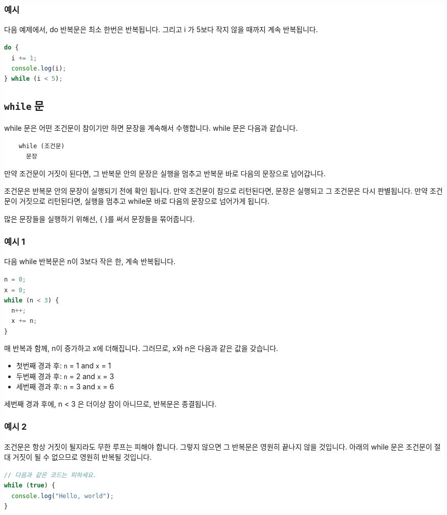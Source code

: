 ### **예시**

다음 예제에서, do 반복문은 최소 한번은 반복됩니다. 그리고 i 가 5보다 작지 않을 때까지 계속 반복됩니다.

```js
do {
  i += 1;
  console.log(i);
} while (i < 5);
```

## `while` 문

while 문은 어떤 조건문이 참이기만 하면 문장을 계속해서 수행합니다. while 문은 다음과 같습니다.

```
    while (조건문)
      문장
```

만약 조건문이 거짓이 된다면, 그 반복문 안의 문장은 실행을 멈추고 반복문 바로 다음의 문장으로 넘어갑니다.

조건문은 반복문 안의 문장이 실행되기 전에 확인 됩니다. 만약 조건문이 참으로 리턴된다면, 문장은 실행되고 그 조건문은 다시 판별됩니다. 만약 조건문이 거짓으로 리턴된다면, 실행을 멈추고 while문 바로 다음의 문장으로 넘어가게 됩니다.

많은 문장들을 실행하기 위해선, { }를 써서 문장들을 묶어줍니다.

### **예시 1**

다음 while 반복문은 n이 3보다 작은 한, 계속 반복됩니다.

```js
n = 0;
x = 0;
while (n < 3) {
  n++;
  x += n;
}
```

매 반복과 함께, n이 증가하고 x에 더해집니다. 그러므로, x와 n은 다음과 같은 값을 갖습니다.

- 첫번째 경과 후: `n` = 1 and `x` = 1
- 두번째 경과 후: `n` = 2 and `x` = 3
- 세번째 경과 후: `n` = 3 and `x` = 6

세번째 경과 후에, n < 3 은 더이상 참이 아니므로, 반복문은 종결됩니다.

### **예시 2**

조건문은 항상 거짓이 될지라도 무한 루프는 피해야 합니다. 그렇지 않으면 그 반복문은 영원히 끝나지 않을 것입니다. 아래의 while 문은 조건문이 절대 거짓이 될 수 없으므로 영원히 반복될 것입니다.

```js
// 다음과 같은 코드는 피하세요.
while (true) {
  console.log("Hello, world");
}
```
